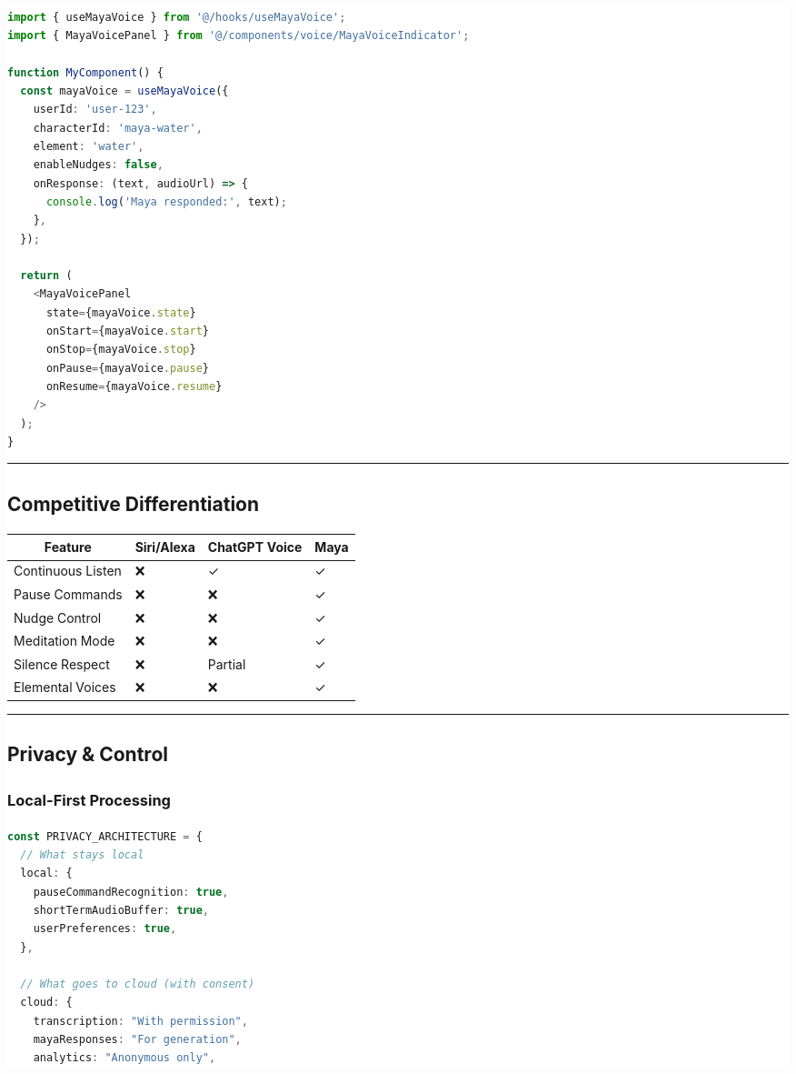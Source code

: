 ```typescript
import { useMayaVoice } from '@/hooks/useMayaVoice';
import { MayaVoicePanel } from '@/components/voice/MayaVoiceIndicator';

function MyComponent() {
  const mayaVoice = useMayaVoice({
    userId: 'user-123',
    characterId: 'maya-water',
    element: 'water',
    enableNudges: false,
    onResponse: (text, audioUrl) => {
      console.log('Maya responded:', text);
    },
  });

  return (
    <MayaVoicePanel
      state={mayaVoice.state}
      onStart={mayaVoice.start}
      onStop={mayaVoice.stop}
      onPause={mayaVoice.pause}
      onResume={mayaVoice.resume}
    />
  );
}
```

---

## Competitive Differentiation

|Feature|Siri/Alexa|ChatGPT Voice|Maya|
|---|---|---|---|
|Continuous Listen|❌|✓|✓|
|Pause Commands|❌|❌|✓|
|Nudge Control|❌|❌|✓|
|Meditation Mode|❌|❌|✓|
|Silence Respect|❌|Partial|✓|
|Elemental Voices|❌|❌|✓|

---

## Privacy & Control

### Local-First Processing

```typescript
const PRIVACY_ARCHITECTURE = {
  // What stays local
  local: {
    pauseCommandRecognition: true,
    shortTermAudioBuffer: true,
    userPreferences: true,
  },

  // What goes to cloud (with consent)
  cloud: {
    transcription: "With permission",
    mayaResponses: "For generation",
    analytics: "Anonymous only",
```